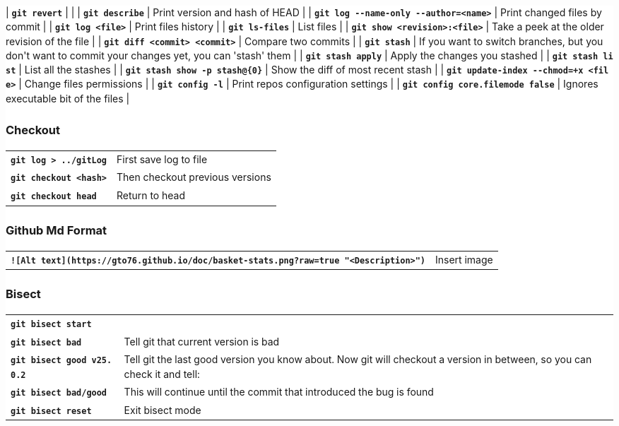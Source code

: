 | **`git revert`** |     |
| **`git describe`** | Print version and hash of HEAD |
| **`git log --name-only --author=<name>`** | Print changed files by commit |
| **`git log <file>`** | Print files history |
| **`git ls-files`** | List files |
| **`git show <revision>:<file>`** | Take a peek at the older revision of the file |
| **`git diff <commit> <commit>`** | Compare two commits |
| **`git stash`** | If you want to switch branches, but you don't want to commit your changes yet, you can 'stash' them |
| **`git stash apply`** | Apply the changes you stashed |
| **`git stash list`** | List all the stashes |
| **`git stash show -p stash@{0}`** | Show the diff of most recent stash |
| **`git update-index --chmod=+x <file>`** | Change files permissions |
| **`git config -l`** | Print repos configuration settings |
| **`git config core.filemode false`** | Ignores executable bit of the files |

  

### Checkout

|     |     |
| --- | --- |
| **`git log > ../gitLog`** | First save log to file |
| **`git checkout <hash>`** | Then checkout previous versions |
| **`git checkout head`** | Return to head |

  

### Github Md Format

|     |     |
| --- | --- |
| **`![Alt text](https://gto76.github.io/doc/basket-stats.png?raw=true "<Description>")`** | Insert image |

  

### Bisect

|     |     |
| --- | --- |
| **`git bisect start`** |     |
| **`git bisect bad`** | Tell git that current version is bad |
| **`git bisect good v25.0.2`** | Tell git the last good version you know about. Now git will checkout a version in between, so you can check it and tell: |
| **`git bisect bad/good`** | This will continue until the commit that introduced the bug is found |
| **`git bisect reset`** | Exit bisect mode |
